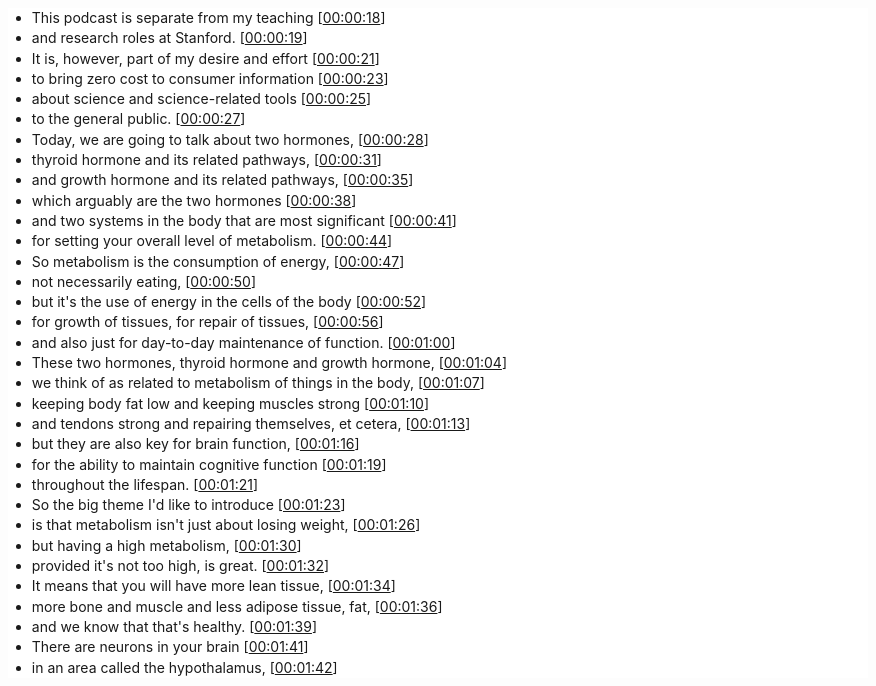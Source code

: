 *  This podcast is separate from my teaching [[00:00:18](https://www.youtube.com/watch?v=Nmo4bxfFzM0&t=18.02s)]
*  and research roles at Stanford. [[00:00:19](https://www.youtube.com/watch?v=Nmo4bxfFzM0&t=19.76s)]
*  It is, however, part of my desire and effort [[00:00:21](https://www.youtube.com/watch?v=Nmo4bxfFzM0&t=21.42s)]
*  to bring zero cost to consumer information [[00:00:23](https://www.youtube.com/watch?v=Nmo4bxfFzM0&t=23.42s)]
*  about science and science-related tools [[00:00:25](https://www.youtube.com/watch?v=Nmo4bxfFzM0&t=25.46s)]
*  to the general public. [[00:00:27](https://www.youtube.com/watch?v=Nmo4bxfFzM0&t=27.72s)]
*  Today, we are going to talk about two hormones, [[00:00:28](https://www.youtube.com/watch?v=Nmo4bxfFzM0&t=28.88s)]
*  thyroid hormone and its related pathways, [[00:00:31](https://www.youtube.com/watch?v=Nmo4bxfFzM0&t=31.919999999999998s)]
*  and growth hormone and its related pathways, [[00:00:35](https://www.youtube.com/watch?v=Nmo4bxfFzM0&t=35.16s)]
*  which arguably are the two hormones [[00:00:38](https://www.youtube.com/watch?v=Nmo4bxfFzM0&t=38.46s)]
*  and two systems in the body that are most significant [[00:00:41](https://www.youtube.com/watch?v=Nmo4bxfFzM0&t=41.239999999999995s)]
*  for setting your overall level of metabolism. [[00:00:44](https://www.youtube.com/watch?v=Nmo4bxfFzM0&t=44.78s)]
*  So metabolism is the consumption of energy, [[00:00:47](https://www.youtube.com/watch?v=Nmo4bxfFzM0&t=47.72s)]
*  not necessarily eating, [[00:00:50](https://www.youtube.com/watch?v=Nmo4bxfFzM0&t=50.879999999999995s)]
*  but it's the use of energy in the cells of the body [[00:00:52](https://www.youtube.com/watch?v=Nmo4bxfFzM0&t=52.239999999999995s)]
*  for growth of tissues, for repair of tissues, [[00:00:56](https://www.youtube.com/watch?v=Nmo4bxfFzM0&t=56.48s)]
*  and also just for day-to-day maintenance of function. [[00:01:00](https://www.youtube.com/watch?v=Nmo4bxfFzM0&t=60.04s)]
*  These two hormones, thyroid hormone and growth hormone, [[00:01:04](https://www.youtube.com/watch?v=Nmo4bxfFzM0&t=64.03999999999999s)]
*  we think of as related to metabolism of things in the body, [[00:01:07](https://www.youtube.com/watch?v=Nmo4bxfFzM0&t=67.08s)]
*  keeping body fat low and keeping muscles strong [[00:01:10](https://www.youtube.com/watch?v=Nmo4bxfFzM0&t=70.32s)]
*  and tendons strong and repairing themselves, et cetera, [[00:01:13](https://www.youtube.com/watch?v=Nmo4bxfFzM0&t=73.36s)]
*  but they are also key for brain function, [[00:01:16](https://www.youtube.com/watch?v=Nmo4bxfFzM0&t=76.19999999999999s)]
*  for the ability to maintain cognitive function [[00:01:19](https://www.youtube.com/watch?v=Nmo4bxfFzM0&t=79.4s)]
*  throughout the lifespan. [[00:01:21](https://www.youtube.com/watch?v=Nmo4bxfFzM0&t=81.64s)]
*  So the big theme I'd like to introduce [[00:01:23](https://www.youtube.com/watch?v=Nmo4bxfFzM0&t=83.19999999999999s)]
*  is that metabolism isn't just about losing weight, [[00:01:26](https://www.youtube.com/watch?v=Nmo4bxfFzM0&t=86.36s)]
*  but having a high metabolism, [[00:01:30](https://www.youtube.com/watch?v=Nmo4bxfFzM0&t=90.78s)]
*  provided it's not too high, is great. [[00:01:32](https://www.youtube.com/watch?v=Nmo4bxfFzM0&t=92.32s)]
*  It means that you will have more lean tissue, [[00:01:34](https://www.youtube.com/watch?v=Nmo4bxfFzM0&t=94.03999999999999s)]
*  more bone and muscle and less adipose tissue, fat, [[00:01:36](https://www.youtube.com/watch?v=Nmo4bxfFzM0&t=96.0s)]
*  and we know that that's healthy. [[00:01:39](https://www.youtube.com/watch?v=Nmo4bxfFzM0&t=99.56s)]
*  There are neurons in your brain [[00:01:41](https://www.youtube.com/watch?v=Nmo4bxfFzM0&t=101.08s)]
*  in an area called the hypothalamus, [[00:01:42](https://www.youtube.com/watch?v=Nmo4bxfFzM0&t=102.56s)]